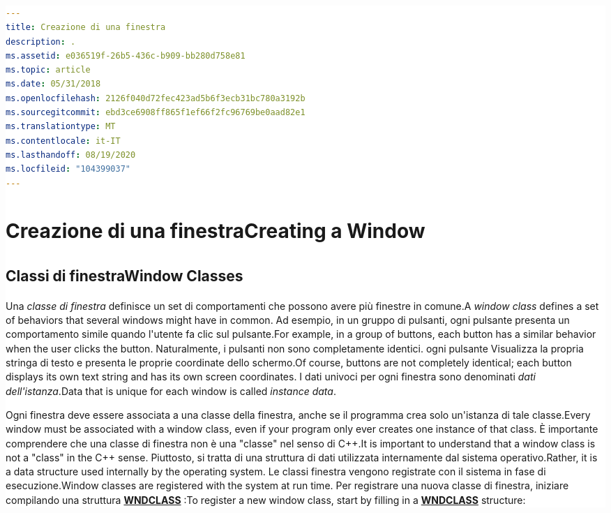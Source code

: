 ```yaml
---
title: Creazione di una finestra
description: .
ms.assetid: e036519f-26b5-436c-b909-bb280d758e81
ms.topic: article
ms.date: 05/31/2018
ms.openlocfilehash: 2126f040d72fec423ad5b6f3ecb31bc780a3192b
ms.sourcegitcommit: ebd3ce6908ff865f1ef66f2fc96769be0aad82e1
ms.translationtype: MT
ms.contentlocale: it-IT
ms.lasthandoff: 08/19/2020
ms.locfileid: "104399037"
---
```

# <a name="creating-a-window"></a><span data-ttu-id="2942e-103">Creazione di una finestra</span><span class="sxs-lookup"><span data-stu-id="2942e-103">Creating a Window</span></span>

## <a name="window-classes"></a><span data-ttu-id="2942e-104">Classi di finestra</span><span class="sxs-lookup"><span data-stu-id="2942e-104">Window Classes</span></span>

<span data-ttu-id="2942e-105">Una *classe di finestra* definisce un set di comportamenti che possono avere più finestre in comune.</span><span class="sxs-lookup"><span data-stu-id="2942e-105">A *window class* defines a set of behaviors that several windows might have in common.</span></span> <span data-ttu-id="2942e-106">Ad esempio, in un gruppo di pulsanti, ogni pulsante presenta un comportamento simile quando l'utente fa clic sul pulsante.</span><span class="sxs-lookup"><span data-stu-id="2942e-106">For example, in a group of buttons, each button has a similar behavior when the user clicks the button.</span></span> <span data-ttu-id="2942e-107">Naturalmente, i pulsanti non sono completamente identici. ogni pulsante Visualizza la propria stringa di testo e presenta le proprie coordinate dello schermo.</span><span class="sxs-lookup"><span data-stu-id="2942e-107">Of course, buttons are not completely identical; each button displays its own text string and has its own screen coordinates.</span></span> <span data-ttu-id="2942e-108">I dati univoci per ogni finestra sono denominati *dati dell'istanza*.</span><span class="sxs-lookup"><span data-stu-id="2942e-108">Data that is unique for each window is called *instance data*.</span></span>

<span data-ttu-id="2942e-109">Ogni finestra deve essere associata a una classe della finestra, anche se il programma crea solo un'istanza di tale classe.</span><span class="sxs-lookup"><span data-stu-id="2942e-109">Every window must be associated with a window class, even if your program only ever creates one instance of that class.</span></span> <span data-ttu-id="2942e-110">È importante comprendere che una classe di finestra non è una "classe" nel senso di C++.</span><span class="sxs-lookup"><span data-stu-id="2942e-110">It is important to understand that a window class is not a "class" in the C++ sense.</span></span> <span data-ttu-id="2942e-111">Piuttosto, si tratta di una struttura di dati utilizzata internamente dal sistema operativo.</span><span class="sxs-lookup"><span data-stu-id="2942e-111">Rather, it is a data structure used internally by the operating system.</span></span> <span data-ttu-id="2942e-112">Le classi finestra vengono registrate con il sistema in fase di esecuzione.</span><span class="sxs-lookup"><span data-stu-id="2942e-112">Window classes are registered with the system at run time.</span></span> <span data-ttu-id="2942e-113">Per registrare una nuova classe di finestra, iniziare compilando una struttura [**WNDCLASS**](/windows/win32/api/winuser/ns-winuser-wndclassa) :</span><span class="sxs-lookup"><span data-stu-id="2942e-113">To register a new window class, start by filling in a [**WNDCLASS**](/windows/win32/api/winuser/ns-winuser-wndclassa) structure:</span></span>
